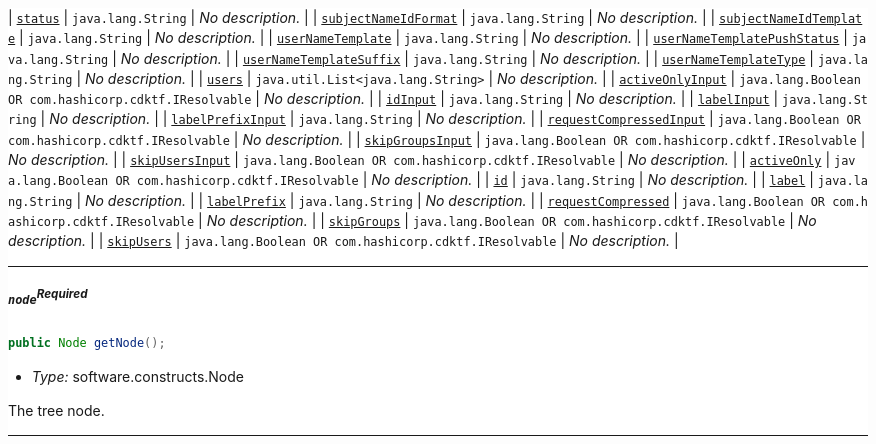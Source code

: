 | <code><a href="#@cdktf/provider-okta.dataOktaAppSaml.DataOktaAppSaml.property.status">status</a></code> | <code>java.lang.String</code> | *No description.* |
| <code><a href="#@cdktf/provider-okta.dataOktaAppSaml.DataOktaAppSaml.property.subjectNameIdFormat">subjectNameIdFormat</a></code> | <code>java.lang.String</code> | *No description.* |
| <code><a href="#@cdktf/provider-okta.dataOktaAppSaml.DataOktaAppSaml.property.subjectNameIdTemplate">subjectNameIdTemplate</a></code> | <code>java.lang.String</code> | *No description.* |
| <code><a href="#@cdktf/provider-okta.dataOktaAppSaml.DataOktaAppSaml.property.userNameTemplate">userNameTemplate</a></code> | <code>java.lang.String</code> | *No description.* |
| <code><a href="#@cdktf/provider-okta.dataOktaAppSaml.DataOktaAppSaml.property.userNameTemplatePushStatus">userNameTemplatePushStatus</a></code> | <code>java.lang.String</code> | *No description.* |
| <code><a href="#@cdktf/provider-okta.dataOktaAppSaml.DataOktaAppSaml.property.userNameTemplateSuffix">userNameTemplateSuffix</a></code> | <code>java.lang.String</code> | *No description.* |
| <code><a href="#@cdktf/provider-okta.dataOktaAppSaml.DataOktaAppSaml.property.userNameTemplateType">userNameTemplateType</a></code> | <code>java.lang.String</code> | *No description.* |
| <code><a href="#@cdktf/provider-okta.dataOktaAppSaml.DataOktaAppSaml.property.users">users</a></code> | <code>java.util.List<java.lang.String></code> | *No description.* |
| <code><a href="#@cdktf/provider-okta.dataOktaAppSaml.DataOktaAppSaml.property.activeOnlyInput">activeOnlyInput</a></code> | <code>java.lang.Boolean OR com.hashicorp.cdktf.IResolvable</code> | *No description.* |
| <code><a href="#@cdktf/provider-okta.dataOktaAppSaml.DataOktaAppSaml.property.idInput">idInput</a></code> | <code>java.lang.String</code> | *No description.* |
| <code><a href="#@cdktf/provider-okta.dataOktaAppSaml.DataOktaAppSaml.property.labelInput">labelInput</a></code> | <code>java.lang.String</code> | *No description.* |
| <code><a href="#@cdktf/provider-okta.dataOktaAppSaml.DataOktaAppSaml.property.labelPrefixInput">labelPrefixInput</a></code> | <code>java.lang.String</code> | *No description.* |
| <code><a href="#@cdktf/provider-okta.dataOktaAppSaml.DataOktaAppSaml.property.requestCompressedInput">requestCompressedInput</a></code> | <code>java.lang.Boolean OR com.hashicorp.cdktf.IResolvable</code> | *No description.* |
| <code><a href="#@cdktf/provider-okta.dataOktaAppSaml.DataOktaAppSaml.property.skipGroupsInput">skipGroupsInput</a></code> | <code>java.lang.Boolean OR com.hashicorp.cdktf.IResolvable</code> | *No description.* |
| <code><a href="#@cdktf/provider-okta.dataOktaAppSaml.DataOktaAppSaml.property.skipUsersInput">skipUsersInput</a></code> | <code>java.lang.Boolean OR com.hashicorp.cdktf.IResolvable</code> | *No description.* |
| <code><a href="#@cdktf/provider-okta.dataOktaAppSaml.DataOktaAppSaml.property.activeOnly">activeOnly</a></code> | <code>java.lang.Boolean OR com.hashicorp.cdktf.IResolvable</code> | *No description.* |
| <code><a href="#@cdktf/provider-okta.dataOktaAppSaml.DataOktaAppSaml.property.id">id</a></code> | <code>java.lang.String</code> | *No description.* |
| <code><a href="#@cdktf/provider-okta.dataOktaAppSaml.DataOktaAppSaml.property.label">label</a></code> | <code>java.lang.String</code> | *No description.* |
| <code><a href="#@cdktf/provider-okta.dataOktaAppSaml.DataOktaAppSaml.property.labelPrefix">labelPrefix</a></code> | <code>java.lang.String</code> | *No description.* |
| <code><a href="#@cdktf/provider-okta.dataOktaAppSaml.DataOktaAppSaml.property.requestCompressed">requestCompressed</a></code> | <code>java.lang.Boolean OR com.hashicorp.cdktf.IResolvable</code> | *No description.* |
| <code><a href="#@cdktf/provider-okta.dataOktaAppSaml.DataOktaAppSaml.property.skipGroups">skipGroups</a></code> | <code>java.lang.Boolean OR com.hashicorp.cdktf.IResolvable</code> | *No description.* |
| <code><a href="#@cdktf/provider-okta.dataOktaAppSaml.DataOktaAppSaml.property.skipUsers">skipUsers</a></code> | <code>java.lang.Boolean OR com.hashicorp.cdktf.IResolvable</code> | *No description.* |

---

##### `node`<sup>Required</sup> <a name="node" id="@cdktf/provider-okta.dataOktaAppSaml.DataOktaAppSaml.property.node"></a>

```java
public Node getNode();
```

- *Type:* software.constructs.Node

The tree node.

---
